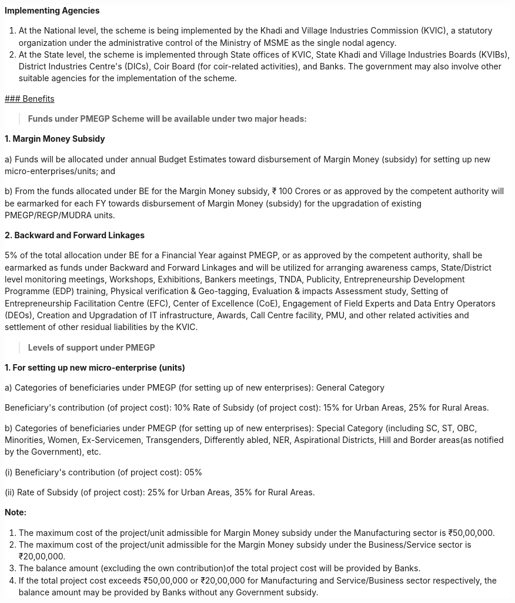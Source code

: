 **Implementing Agencies**

1.  At the National level, the scheme is being implemented by the Khadi and Village Industries Commission (KVIC), a statutory organization under the administrative control of the Ministry of MSME as the single nodal agency.
2.  At the State level, the scheme is implemented through State offices of KVIC, State Khadi and Village Industries Boards (KVIBs), District Industries Centre's (DICs), Coir Board (for coir-related activities), and Banks. The government may also involve other suitable agencies for the implementation of the scheme.

[### Benefits](https://www.myscheme.gov.in/schemes/pmegp#benefits)

> **Funds under PMEGP Scheme will be available under two major heads:**

**1\. Margin Money Subsidy**

a) Funds will be allocated under annual Budget Estimates toward disbursement of Margin Money (subsidy) for setting up new micro-enterprises/units; and

b) From the funds allocated under BE for the Margin Money subsidy, ₹ 100 Crores or as approved by the competent authority will be earmarked for each FY towards disbursement of Margin Money (subsidy) for the upgradation of existing PMEGP/REGP/MUDRA units.

**2\. Backward and Forward Linkages**

5% of the total allocation under BE for a Financial Year against PMEGP, or as approved by the competent authority, shall be earmarked as funds under Backward and Forward Linkages and will be utilized for arranging awareness camps, State/District level monitoring meetings, Workshops, Exhibitions, Bankers meetings, TNDA, Publicity, Entrepreneurship Development Programme (EDP) training, Physical verification & Geo-tagging, Evaluation & impacts Assessment study, Setting of Entrepreneurship Facilitation Centre (EFC), Center of Excellence (CoE), Engagement of Field Experts and Data Entry Operators (DEOs), Creation and Upgradation of IT infrastructure, Awards, Call Centre facility, PMU, and other related activities and settlement of other residual liabilities by the KVIC.

> **Levels of support under PMEGP**

**1\. For setting up new micro-enterprise (units)**

a) Categories of beneficiaries under PMEGP (for setting up of new enterprises): General Category

Beneficiary's contribution (of project cost): 10% Rate of Subsidy (of project cost): 15% for Urban Areas, 25% for Rural Areas.

b) Categories of beneficiaries under PMEGP (for setting up of new enterprises): Special Category (including SC, ST, OBC, Minorities, Women, Ex-Servicemen, Transgenders, Differently abled, NER, Aspirational Districts, Hill and Border areas(as notified by the Government), etc.

(i) Beneficiary's contribution (of project cost): 05%

(ii) Rate of Subsidy (of project cost): 25% for Urban Areas, 35% for Rural Areas.

**Note:**

1.  The maximum cost of the project/unit admissible for Margin Money subsidy under the Manufacturing sector is ₹50,00,000.
2.  The maximum cost of the project/unit admissible for the Margin Money subsidy under the Business/Service sector is ₹20,00,000.
3.  The balance amount (excluding the own contribution)of the total project cost will be provided by Banks.
4.  If the total project cost exceeds ₹50,00,000 or ₹20,00,000 for Manufacturing and Service/Business sector respectively, the balance amount may be provided by Banks without any Government subsidy.

